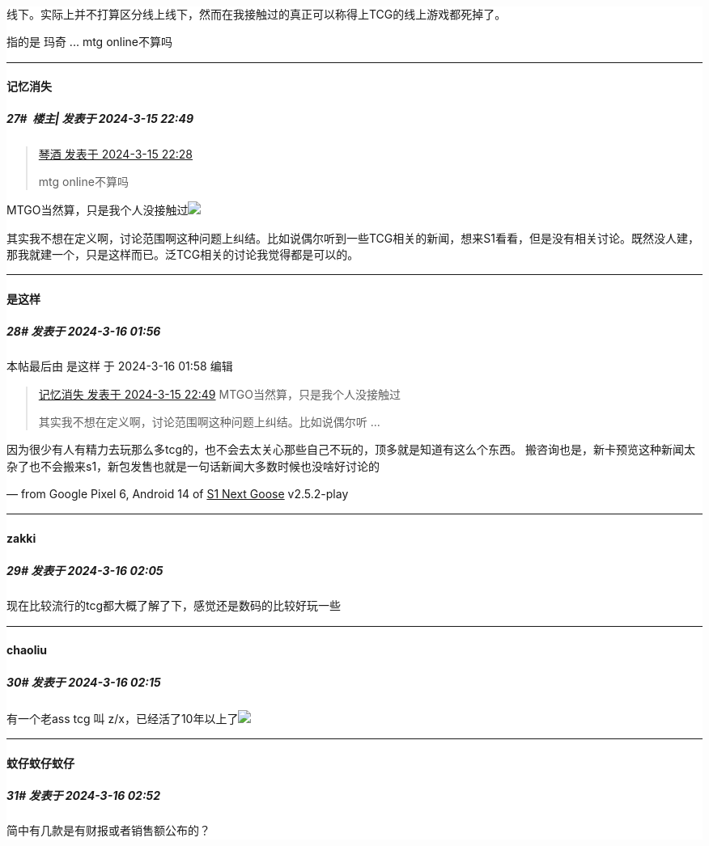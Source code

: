 线下。实际上并不打算区分线上线下，然而在我接触过的真正可以称得上TCG的线上游戏都死掉了。

指的是 玛奇 ...</blockquote>
mtg online不算吗

*****

####  记忆消失  
##### 27#         楼主| 发表于 2024-3-15 22:49

<blockquote><a href="httphttps://stage1st.com/2b/forum.php?mod=redirect&amp;goto=findpost&amp;pid=64267631&amp;ptid=2175566" target="_blank">琴酒 发表于 2024-3-15 22:28</a>

mtg online不算吗</blockquote>
MTGO当然算，只是我个人没接触过<img src="https://static.stage1st.com/image/smiley/face2017/068.png" referrerpolicy="no-referrer">

其实我不想在定义啊，讨论范围啊这种问题上纠结。比如说偶尔听到一些TCG相关的新闻，想来S1看看，但是没有相关讨论。既然没人建，那我就建一个，只是这样而已。泛TCG相关的讨论我觉得都是可以的。

*****

####  是这样  
##### 28#       发表于 2024-3-16 01:56

 本帖最后由 是这样 于 2024-3-16 01:58 编辑 
<blockquote><a href="httphttps://stage1st.com/2b/forum.php?mod=redirect&amp;goto=findpost&amp;pid=64267830&amp;ptid=2175566" target="_blank">记忆消失 发表于 2024-3-15 22:49</a>
MTGO当然算，只是我个人没接触过

其实我不想在定义啊，讨论范围啊这种问题上纠结。比如说偶尔听 ...</blockquote>
因为很少有人有精力去玩那么多tcg的，也不会去太关心那些自己不玩的，顶多就是知道有这么个东西。
搬咨询也是，新卡预览这种新闻太杂了也不会搬来s1，新包发售也就是一句话新闻大多数时候也没啥好讨论的

— from Google Pixel 6, Android 14 of [S1 Next Goose](https://pan.baidu.com/s/1mi43uRm) v2.5.2-play

*****

####  zakki  
##### 29#       发表于 2024-3-16 02:05

现在比较流行的tcg都大概了解了下，感觉还是数码的比较好玩一些

*****

####  chaoliu  
##### 30#       发表于 2024-3-16 02:15

有一个老ass tcg 叫 z/x，已经活了10年以上了<img src="https://static.stage1st.com/image/smiley/face2017/018.png" referrerpolicy="no-referrer">

*****

####  蚊仔蚊仔蚊仔  
##### 31#       发表于 2024-3-16 02:52

简中有几款是有财报或者销售额公布的？
